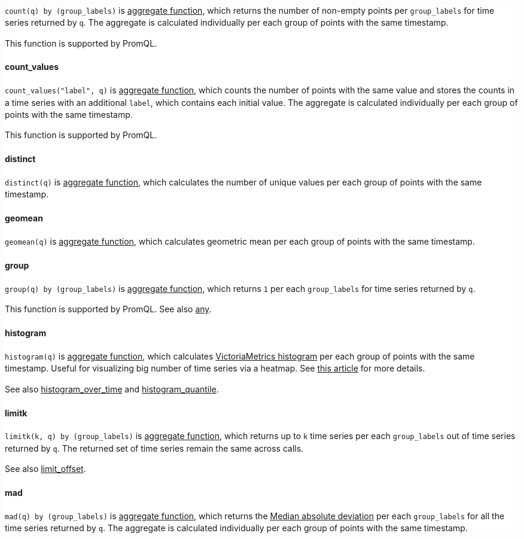 `count(q) by (group_labels)` is [aggregate function](#aggregate-functions), which returns the number of non-empty points per `group_labels`
for time series returned by `q`. The aggregate is calculated individually per each group of points with the same timestamp.

This function is supported by PromQL.

#### count_values

`count_values("label", q)` is [aggregate function](#aggregate-functions), which counts the number of points with the same value
and stores the counts in a time series with an additional `label`, which contains each initial value.
The aggregate is calculated individually per each group of points with the same timestamp.

This function is supported by PromQL.

#### distinct

`distinct(q)` is [aggregate function](#aggregate-functions), which calculates the number of unique values per each group of points with the same timestamp.

#### geomean

`geomean(q)` is [aggregate function](#aggregate-functions), which calculates geometric mean per each group of points with the same timestamp.

#### group

`group(q) by (group_labels)` is [aggregate function](#aggregate-functions), which returns `1` per each `group_labels` for time series returned by `q`.

This function is supported by PromQL. See also [any](#any).

#### histogram

`histogram(q)` is [aggregate function](#aggregate-functions), which calculates
[VictoriaMetrics histogram](https://valyala.medium.com/improving-histogram-usability-for-prometheus-and-grafana-bc7e5df0e350)
per each group of points with the same timestamp. Useful for visualizing big number of time series via a heatmap.
See [this article](https://medium.com/@valyala/improving-histogram-usability-for-prometheus-and-grafana-bc7e5df0e350) for more details.

See also [histogram_over_time](#histogram_over_time) and [histogram_quantile](#histogram_quantile).

#### limitk

`limitk(k, q) by (group_labels)` is [aggregate function](#aggregate-functions), which returns up to `k` time series per each `group_labels`
out of time series returned by `q`. The returned set of time series remain the same across calls.

See also [limit_offset](#limit_offset).

#### mad

`mad(q) by (group_labels)` is [aggregate function](#aggregate-functions), which returns the [Median absolute deviation](https://en.wikipedia.org/wiki/Median_absolute_deviation)
per each `group_labels` for all the time series returned by `q`. The aggregate is calculated individually per each group of points with the same timestamp.
